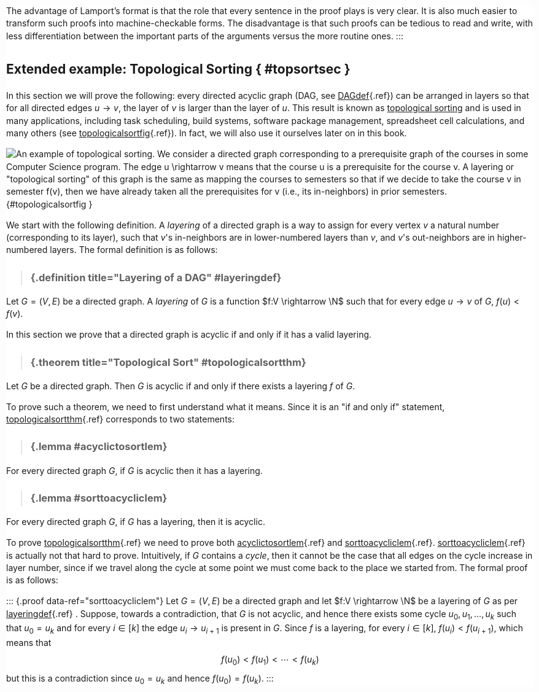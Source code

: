 The advantage of Lamport’s format is that the role that every sentence in the proof plays is very clear.
It is also much easier to transform such proofs into machine-checkable forms.
The disadvantage is that such proofs can be tedious to read and write, with less differentiation between the important parts of the arguments versus the more routine ones.
:::

## Extended example: Topological Sorting { #topsortsec }

In this section we will prove the following: every directed acyclic graph (DAG, see [DAGdef](){.ref}) can be arranged in layers so that for all directed edges $u \rightarrow v$, the layer of $v$ is larger than the layer of $u$.
This result is known as [topological sorting](https://goo.gl/QUskBc) and is used in many applications, including task scheduling, build systems, software package management, spreadsheet cell calculations, and many others (see [topologicalsortfig](){.ref}).
In fact, we will also use it ourselves later on in this book.

![An example of _topological sorting_. We consider a directed graph corresponding to a prerequisite graph of the courses in some Computer Science program. The edge $u \rightarrow v$ means that the course $u$ is a prerequisite for the course $v$. A _layering_ or "topological sorting" of this graph is the same as mapping the courses to semesters so that if we decide to take the course $v$ in semester $f(v)$, then we have already taken all the prerequisites for $v$ (i.e., its in-neighbors) in prior semesters.](../figure/topologicalsort.png){#topologicalsortfig   }

We start with the following definition. A _layering_ of a directed graph is a way to assign for every vertex $v$ a natural number (corresponding to its layer), such that $v$'s in-neighbors are in lower-numbered layers than $v$, and $v$'s out-neighbors are in higher-numbered layers.
The formal definition is as follows:

> ### {.definition title="Layering of a DAG" #layeringdef}
Let $G=(V,E)$ be a directed graph. A _layering_ of $G$ is a function $f:V \rightarrow \N$ such that for every edge $u \rightarrow v$ of $G$, $f(u) < f(v)$.

In this section we prove that a directed graph is acyclic if and only if it has a valid layering.

> ### {.theorem title="Topological Sort" #topologicalsortthm}
Let $G$ be a directed graph. Then $G$ is acyclic if and only if there exists a layering $f$ of $G$.

To prove such a theorem, we need to first understand what it means. Since it is an "if and only if" statement, [topologicalsortthm](){.ref} corresponds to two statements:

> ### {.lemma #acyclictosortlem}
For every directed graph $G$, if $G$ is acyclic then it has a layering.

> ### {.lemma #sorttoacycliclem}
For every directed graph $G$, if $G$ has a layering, then it is acyclic.

To prove [topologicalsortthm](){.ref} we need to prove both [acyclictosortlem](){.ref} and [sorttoacycliclem](){.ref}.
[sorttoacycliclem](){.ref} is actually not that hard to prove.
Intuitively, if $G$ contains a _cycle_, then it cannot be the case that all edges on the cycle increase in layer number, since if we travel along the cycle at some point we must come back to the place we started from.
The formal proof is as follows:

::: {.proof data-ref="sorttoacycliclem"}
Let $G=(V,E)$ be a directed graph and let $f:V \rightarrow \N$ be a layering of $G$ as per [layeringdef](){.ref} . Suppose, towards a contradiction, that $G$ is not acyclic, and hence there exists some cycle $u_0,u_1,\ldots,u_k$ such that $u_0=u_k$ and for every $i\in [k]$ the edge $u_i \rightarrow u_{i+1}$ is present in $G$.
Since $f$ is a layering, for every $i \in [k]$, $f(u_i) < f(u_{i+1})$, which means that
$$
f(u_0) < f(u_1)  < \cdots  < f(u_k)
$$
but this is a contradiction since $u_0=u_k$ and hence $f(u_0)=f(u_k)$.
:::
